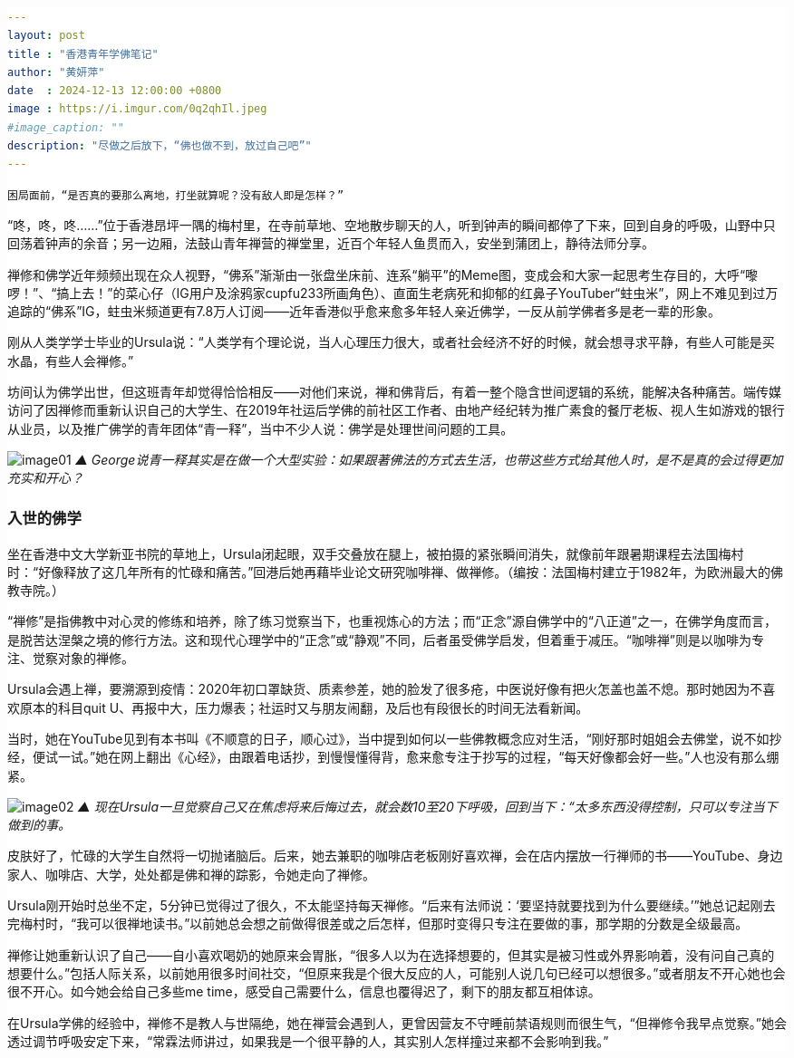 ```yaml
---
layout: post
title : "香港青年学佛笔记"
author: "黄妍萍"
date  : 2024-12-13 12:00:00 +0800
image : https://i.imgur.com/0q2qhIl.jpeg
#image_caption: ""
description: "尽做之后放下，“佛也做不到，放过自己吧”"
---
```


`困局面前，“是否真的要那么离地，打坐就算呢？没有敌人即是怎样？”`



“咚，咚，咚……”位于香港昂坪一隅的梅村里，在寺前草地、空地散步聊天的人，听到钟声的瞬间都停了下来，回到自身的呼吸，山野中只回荡着钟声的余音；另一边厢，法鼓山青年禅营的禅堂里，近百个年轻人鱼贯而入，安坐到蒲团上，静待法师分享。

禅修和佛学近年频频出现在众人视野，“佛系”渐渐由一张盘坐床前、连系“躺平”的Meme图，变成会和大家一起思考生存目的，大呼“嚟啰！”、“搞上去！”的菜心仔（IG用户及涂鸦家cupfu233所画角色）、直面生老病死和抑郁的红鼻子YouTuber“蛀虫米”，网上不难见到过万追踪的“佛系”IG，蛀虫米频道更有7.8万人订阅——近年香港似乎愈来愈多年轻人亲近佛学，一反从前学佛者多是老一辈的形象。

刚从人类学学士毕业的Ursula说：“人类学有个理论说，当人心理压力很大，或者社会经济不好的时候，就会想寻求平静，有些人可能是买水晶，有些人会禅修。”

坊间认为佛学出世，但这班青年却觉得恰恰相反——对他们来说，禅和佛背后，有着一整个隐含世间逻辑的系统，能解决各种痛苦。端传媒访问了因禅修而重新认识自己的大学生、在2019年社运后学佛的前社区工作者、由地产经纪转为推广素食的餐厅老板、视人生如游戏的银行从业员，以及推广佛学的青年团体“青一释”，当中不少人说：佛学是处理世间问题的工具。

![image01](https://i.imgur.com/BtxkpBs.jpeg)
_▲ George说青一释其实是在做一个大型实验：如果跟著佛法的方式去生活，也带这些方式给其他人时，是不是真的会过得更加充实和开心？_


### 入世的佛学

坐在香港中文大学新亚书院的草地上，Ursula闭起眼，双手交叠放在腿上，被拍摄的紧张瞬间消失，就像前年跟暑期课程去法国梅村时：“好像释放了这几年所有的忙碌和痛苦。”回港后她再藉毕业论文研究咖啡禅、做禅修。（编按：法国梅村建立于1982年，为欧洲最大的佛教寺院。）

“禅修”是指佛教中对心灵的修练和培养，除了练习觉察当下，也重视炼心的方法；而“正念”源自佛学中的“八正道”之一，在佛学角度而言，是脱苦达涅槃之境的修行方法。这和现代心理学中的“正念”或“静观”不同，后者虽受佛学启发，但着重于减压。“咖啡禅”则是以咖啡为专注、觉察对象的禅修。

Ursula会遇上禅，要溯源到疫情：2020年初口罩缺货、质素参差，她的脸发了很多疮，中医说好像有把火怎盖也盖不熄。那时她因为不喜欢原本的科目quit U、再报中大，压力爆表；社运时又与朋友闹翻，及后也有段很长的时间无法看新闻。

当时，她在YouTube见到有本书叫《不顺意的日子，顺心过》，当中提到如何以一些佛教概念应对生活，“刚好那时姐姐会去佛堂，说不如抄经，便试一试。”她在网上翻出《心经》，由跟着电话抄，到慢慢懂得背，愈来愈专注于抄写的过程，“每天好像都会好一些。”人也没有那么绷紧。

![image02](https://i.imgur.com/VodIWjY.jpeg)
_▲ 现在Ursula一旦觉察自己又在焦虑将来后悔过去，就会数10至20下呼吸，回到当下：“太多东西没得控制，只可以专注当下做到的事。_

皮肤好了，忙碌的大学生自然将一切抛诸脑后。后来，她去兼职的咖啡店老板刚好喜欢禅，会在店内摆放一行禅师的书——YouTube、身边家人、咖啡店、大学，处处都是佛和禅的踪影，令她走向了禅修。

Ursula刚开始时总坐不定，5分钟已觉得过了很久，不太能坚持每天禅修。“后来有法师说：‘要坚持就要找到为什么要继续。’”她总记起刚去完梅村时，“我可以很禅地读书。”以前她总会想之前做得很差或之后怎样，但那时变得只专注在要做的事，那学期的分数是全级最高。

禅修让她重新认识了自己——自小喜欢喝奶的她原来会胃胀，“很多人以为在选择想要的，但其实是被习性或外界影响着，没有问自己真的想要什么。”包括人际关系，以前她用很多时间社交，“但原来我是个很大反应的人，可能别人说几句已经可以想很多。”或者朋友不开心她也会很不开心。如今她会给自己多些me time，感受自己需要什么，信息也覆得迟了，剩下的朋友都互相体谅。

在Ursula学佛的经验中，禅修不是教人与世隔绝，她在禅营会遇到人，更曾因营友不守睡前禁语规则而很生气，“但禅修令我早点觉察。”她会透过调节呼吸安定下来，“常霖法师讲过，如果我是一个很平静的人，其实别人怎样撞过来都不会影响到我。”

